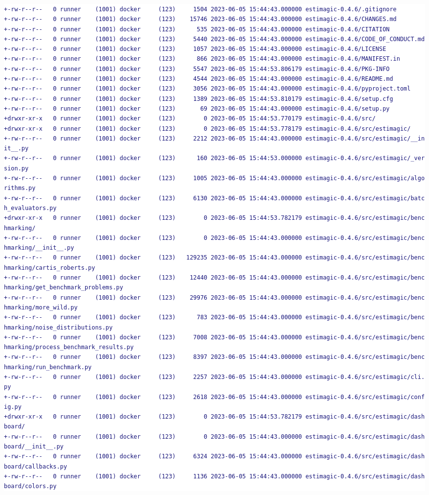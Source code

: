```diff
+-rw-r--r--   0 runner    (1001) docker     (123)     1504 2023-06-05 15:44:43.000000 estimagic-0.4.6/.gitignore
+-rw-r--r--   0 runner    (1001) docker     (123)    15746 2023-06-05 15:44:43.000000 estimagic-0.4.6/CHANGES.md
+-rw-r--r--   0 runner    (1001) docker     (123)      535 2023-06-05 15:44:43.000000 estimagic-0.4.6/CITATION
+-rw-r--r--   0 runner    (1001) docker     (123)     5440 2023-06-05 15:44:43.000000 estimagic-0.4.6/CODE_OF_CONDUCT.md
+-rw-r--r--   0 runner    (1001) docker     (123)     1057 2023-06-05 15:44:43.000000 estimagic-0.4.6/LICENSE
+-rw-r--r--   0 runner    (1001) docker     (123)      866 2023-06-05 15:44:43.000000 estimagic-0.4.6/MANIFEST.in
+-rw-r--r--   0 runner    (1001) docker     (123)     5547 2023-06-05 15:44:53.806179 estimagic-0.4.6/PKG-INFO
+-rw-r--r--   0 runner    (1001) docker     (123)     4544 2023-06-05 15:44:43.000000 estimagic-0.4.6/README.md
+-rw-r--r--   0 runner    (1001) docker     (123)     3056 2023-06-05 15:44:43.000000 estimagic-0.4.6/pyproject.toml
+-rw-r--r--   0 runner    (1001) docker     (123)     1389 2023-06-05 15:44:53.810179 estimagic-0.4.6/setup.cfg
+-rw-r--r--   0 runner    (1001) docker     (123)       69 2023-06-05 15:44:43.000000 estimagic-0.4.6/setup.py
+drwxr-xr-x   0 runner    (1001) docker     (123)        0 2023-06-05 15:44:53.770179 estimagic-0.4.6/src/
+drwxr-xr-x   0 runner    (1001) docker     (123)        0 2023-06-05 15:44:53.778179 estimagic-0.4.6/src/estimagic/
+-rw-r--r--   0 runner    (1001) docker     (123)     2212 2023-06-05 15:44:43.000000 estimagic-0.4.6/src/estimagic/__init__.py
+-rw-r--r--   0 runner    (1001) docker     (123)      160 2023-06-05 15:44:53.000000 estimagic-0.4.6/src/estimagic/_version.py
+-rw-r--r--   0 runner    (1001) docker     (123)     1005 2023-06-05 15:44:43.000000 estimagic-0.4.6/src/estimagic/algorithms.py
+-rw-r--r--   0 runner    (1001) docker     (123)     6130 2023-06-05 15:44:43.000000 estimagic-0.4.6/src/estimagic/batch_evaluators.py
+drwxr-xr-x   0 runner    (1001) docker     (123)        0 2023-06-05 15:44:53.782179 estimagic-0.4.6/src/estimagic/benchmarking/
+-rw-r--r--   0 runner    (1001) docker     (123)        0 2023-06-05 15:44:43.000000 estimagic-0.4.6/src/estimagic/benchmarking/__init__.py
+-rw-r--r--   0 runner    (1001) docker     (123)   129235 2023-06-05 15:44:43.000000 estimagic-0.4.6/src/estimagic/benchmarking/cartis_roberts.py
+-rw-r--r--   0 runner    (1001) docker     (123)    12440 2023-06-05 15:44:43.000000 estimagic-0.4.6/src/estimagic/benchmarking/get_benchmark_problems.py
+-rw-r--r--   0 runner    (1001) docker     (123)    29976 2023-06-05 15:44:43.000000 estimagic-0.4.6/src/estimagic/benchmarking/more_wild.py
+-rw-r--r--   0 runner    (1001) docker     (123)      783 2023-06-05 15:44:43.000000 estimagic-0.4.6/src/estimagic/benchmarking/noise_distributions.py
+-rw-r--r--   0 runner    (1001) docker     (123)     7008 2023-06-05 15:44:43.000000 estimagic-0.4.6/src/estimagic/benchmarking/process_benchmark_results.py
+-rw-r--r--   0 runner    (1001) docker     (123)     8397 2023-06-05 15:44:43.000000 estimagic-0.4.6/src/estimagic/benchmarking/run_benchmark.py
+-rw-r--r--   0 runner    (1001) docker     (123)     2257 2023-06-05 15:44:43.000000 estimagic-0.4.6/src/estimagic/cli.py
+-rw-r--r--   0 runner    (1001) docker     (123)     2618 2023-06-05 15:44:43.000000 estimagic-0.4.6/src/estimagic/config.py
+drwxr-xr-x   0 runner    (1001) docker     (123)        0 2023-06-05 15:44:53.782179 estimagic-0.4.6/src/estimagic/dashboard/
+-rw-r--r--   0 runner    (1001) docker     (123)        0 2023-06-05 15:44:43.000000 estimagic-0.4.6/src/estimagic/dashboard/__init__.py
+-rw-r--r--   0 runner    (1001) docker     (123)     6324 2023-06-05 15:44:43.000000 estimagic-0.4.6/src/estimagic/dashboard/callbacks.py
+-rw-r--r--   0 runner    (1001) docker     (123)     1136 2023-06-05 15:44:43.000000 estimagic-0.4.6/src/estimagic/dashboard/colors.py
```